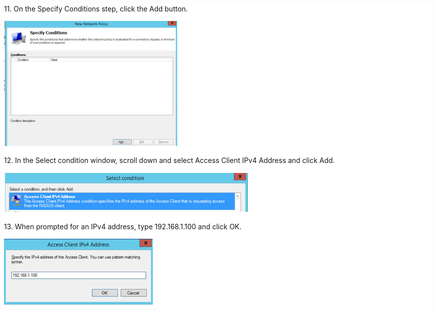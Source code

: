 11\. On the Specify Conditions step, click the Add button.

<img src="./media/image21.png" style="width:3.62376in;height:2.61338in"
alt="A screenshot of a computer Description automatically generated" />

12\. In the Select condition window, scroll down and select Access
Client IPv4 Address and click Add.

<img src="./media/image22.png" style="width:5.125in;height:0.81944in"
alt="A screen shot of a computer Description automatically generated" />

13\. When prompted for an IPv4 address, type 192.168.1.100 and click OK.

<img src="./media/image23.png" style="width:3.11111in;height:1.375in"
alt="A screenshot of a computer Description automatically generated" />
